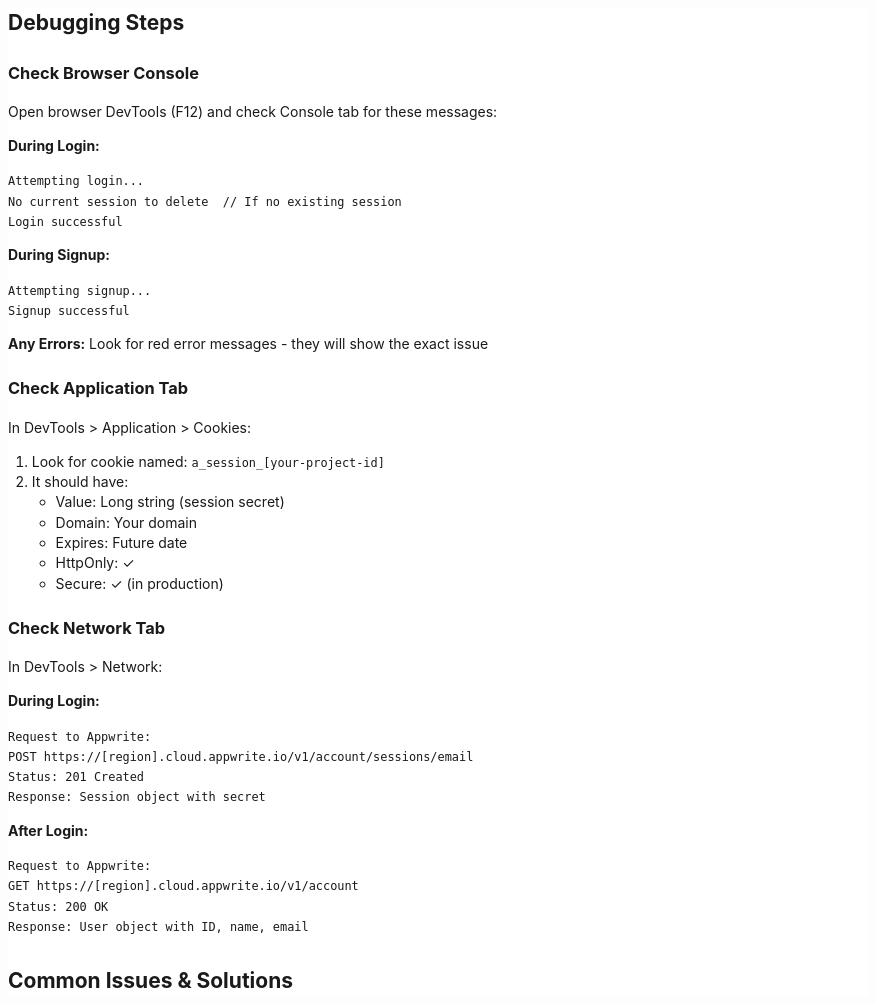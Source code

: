 ## Debugging Steps

### Check Browser Console

Open browser DevTools (F12) and check Console tab for these messages:

**During Login:**
```
Attempting login...
No current session to delete  // If no existing session
Login successful
```

**During Signup:**
```
Attempting signup...
Signup successful
```

**Any Errors:**
Look for red error messages - they will show the exact issue

### Check Application Tab

In DevTools > Application > Cookies:

1. Look for cookie named: `a_session_[your-project-id]`
2. It should have:
   - Value: Long string (session secret)
   - Domain: Your domain
   - Expires: Future date
   - HttpOnly: ✓
   - Secure: ✓ (in production)

### Check Network Tab

In DevTools > Network:

**During Login:**
```
Request to Appwrite:
POST https://[region].cloud.appwrite.io/v1/account/sessions/email
Status: 201 Created
Response: Session object with secret
```

**After Login:**
```
Request to Appwrite:
GET https://[region].cloud.appwrite.io/v1/account
Status: 200 OK
Response: User object with ID, name, email
```

## Common Issues & Solutions
